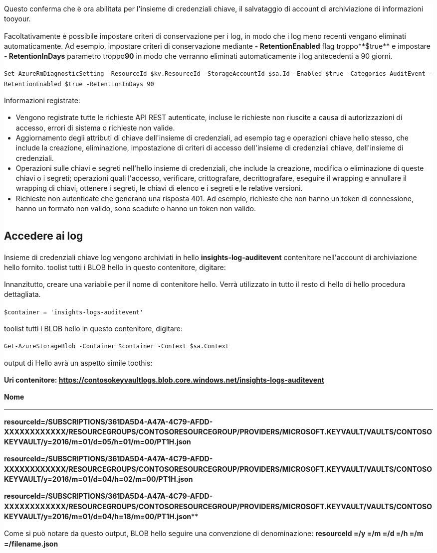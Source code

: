 
Questo conferma che è ora abilitata per l'insieme di credenziali chiave, il salvataggio di account di archiviazione di informazioni tooyour.

Facoltativamente è possibile impostare criteri di conservazione per i log, in modo che i log meno recenti vengano eliminati automaticamente. Ad esempio, impostare criteri di conservazione mediante **- RetentionEnabled** flag troppo**$true** e impostare **- RetentionInDays** parametro troppo**90** in modo che verranno eliminati automaticamente i log antecedenti a 90 giorni.

    Set-AzureRmDiagnosticSetting -ResourceId $kv.ResourceId -StorageAccountId $sa.Id -Enabled $true -Categories AuditEvent -RetentionEnabled $true -RetentionInDays 90

Informazioni registrate:

* Vengono registrate tutte le richieste API REST autenticate, incluse le richieste non riuscite a causa di autorizzazioni di accesso, errori di sistema o richieste non valide.
* Aggiornamento degli attributi di chiave dell'insieme di credenziali, ad esempio tag e operazioni chiave hello stesso, che include la creazione, eliminazione, impostazione di criteri di accesso dell'insieme di credenziali chiave, dell'insieme di credenziali.
* Operazioni sulle chiavi e segreti nell'hello insieme di credenziali, che include la creazione, modifica o eliminazione di queste chiavi o i segreti; operazioni quali l'accesso, verificare, crittografare, decrittografare, eseguire il wrapping e annullare il wrapping di chiavi, ottenere i segreti, le chiavi di elenco e i segreti e le relative versioni.
* Richieste non autenticate che generano una risposta 401. Ad esempio, richieste che non hanno un token di connessione, hanno un formato non valido, sono scadute o hanno un token non valido.  

## <a id="access"></a>Accedere ai log
Insieme di credenziali chiave log vengono archiviati in hello **insights-log-auditevent** contenitore nell'account di archiviazione hello fornito. toolist tutti i BLOB hello in questo contenitore, digitare:

Innanzitutto, creare una variabile per il nome di contenitore hello. Verrà utilizzato in tutto il resto di hello di hello procedura dettagliata.

    $container = 'insights-logs-auditevent'

toolist tutti i BLOB hello in questo contenitore, digitare:

    Get-AzureStorageBlob -Container $container -Context $sa.Context
output di Hello avrà un aspetto simile toothis:

**Uri contenitore: https://contosokeyvaultlogs.blob.core.windows.net/insights-logs-auditevent**

**Nome**

- - -
**resourceId=/SUBSCRIPTIONS/361DA5D4-A47A-4C79-AFDD-XXXXXXXXXXXX/RESOURCEGROUPS/CONTOSORESOURCEGROUP/PROVIDERS/MICROSOFT.KEYVAULT/VAULTS/CONTOSOKEYVAULT/y=2016/m=01/d=05/h=01/m=00/PT1H.json**

**resourceId=/SUBSCRIPTIONS/361DA5D4-A47A-4C79-AFDD-XXXXXXXXXXXX/RESOURCEGROUPS/CONTOSORESOURCEGROUP/PROVIDERS/MICROSOFT.KEYVAULT/VAULTS/CONTOSOKEYVAULT/y=2016/m=01/d=04/h=02/m=00/PT1H.json**

**resourceId=/SUBSCRIPTIONS/361DA5D4-A47A-4C79-AFDD-XXXXXXXXXXXX/RESOURCEGROUPS/CONTOSORESOURCEGROUP/PROVIDERS/MICROSOFT.KEYVAULT/VAULTS/CONTOSOKEYVAULT/y=2016/m=01/d=04/h=18/m=00/PT1H.json****

Come si può notare da questo output, BLOB hello seguire una convenzione di denominazione: **resourceId =<ARM resource ID>/y =<year>/m =<month>/d =<day of month>/h =<hour>/m =<minute>/filename.json**
